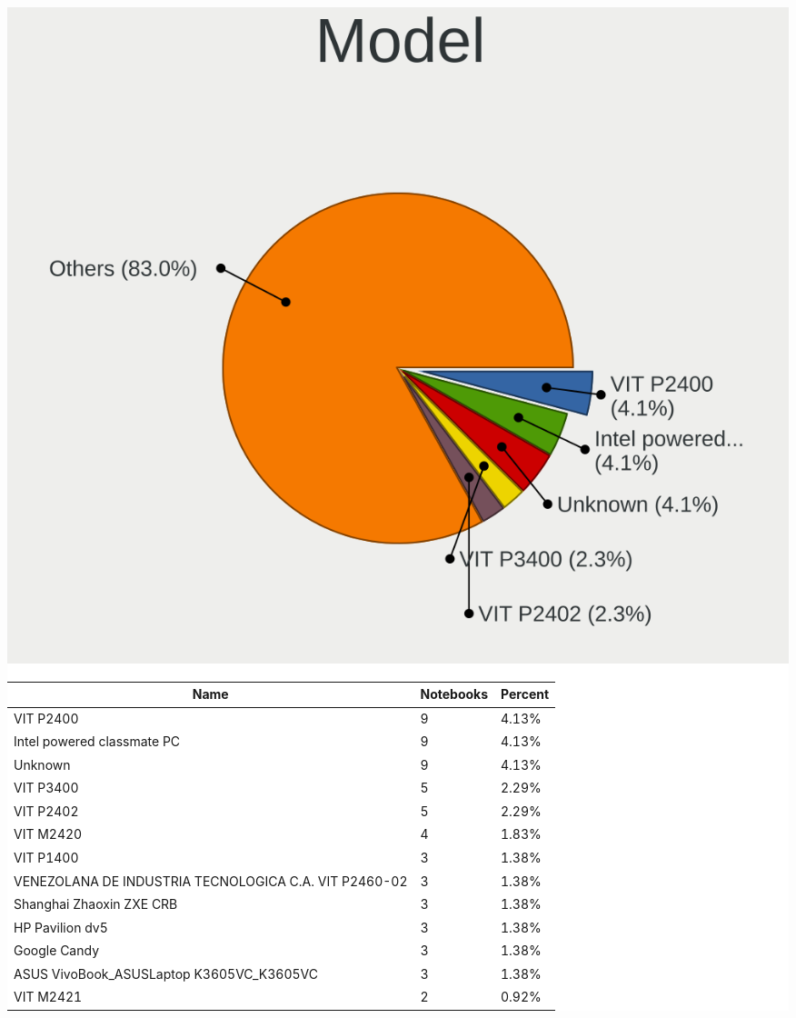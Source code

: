 ![Model](./images/pie_chart/node_model.svg)


| Name                                                  | Notebooks | Percent |
|-------------------------------------------------------|-----------|---------|
| VIT P2400                                             | 9         | 4.13%   |
| Intel powered classmate PC                            | 9         | 4.13%   |
| Unknown                                               | 9         | 4.13%   |
| VIT P3400                                             | 5         | 2.29%   |
| VIT P2402                                             | 5         | 2.29%   |
| VIT M2420                                             | 4         | 1.83%   |
| VIT P1400                                             | 3         | 1.38%   |
| VENEZOLANA DE INDUSTRIA TECNOLOGICA C.A. VIT P2460-02 | 3         | 1.38%   |
| Shanghai Zhaoxin ZXE CRB                              | 3         | 1.38%   |
| HP Pavilion dv5                                       | 3         | 1.38%   |
| Google Candy                                          | 3         | 1.38%   |
| ASUS VivoBook_ASUSLaptop K3605VC_K3605VC              | 3         | 1.38%   |
| VIT M2421                                             | 2         | 0.92%   |